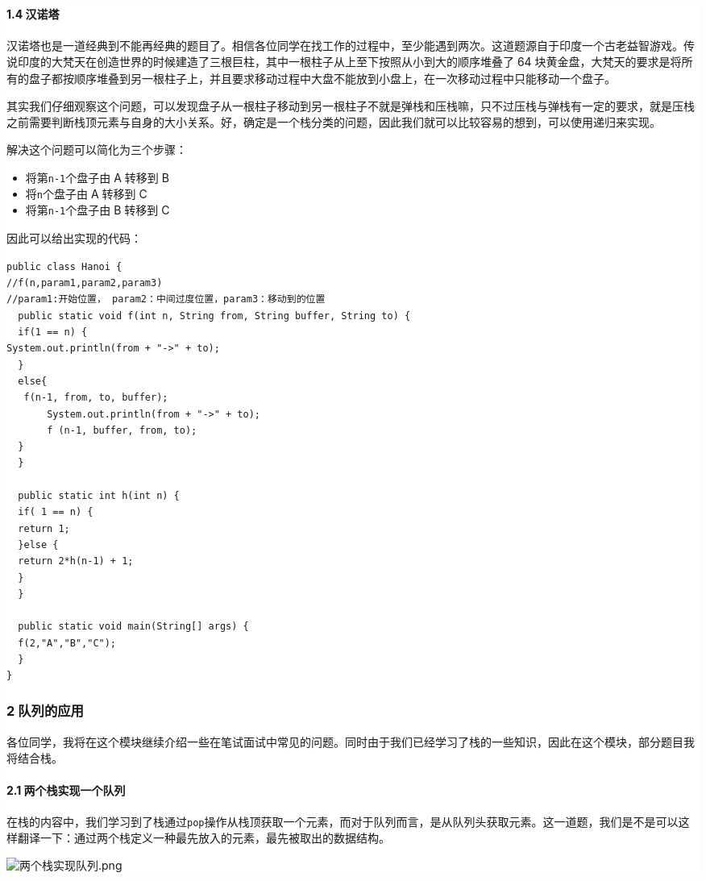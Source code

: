 
#### 1.4 汉诺塔

汉诺塔也是一道经典到不能再经典的题目了。相信各位同学在找工作的过程中，至少能遇到两次。这道题源自于印度一个古老益智游戏。传说印度的大梵天在创造世界的时候建造了三根巨柱，其中一根柱子从上至下按照从小到大的顺序堆叠了
64 块黄金盘，大梵天的要求是将所有的盘子都按顺序堆叠到另一根柱子上，并且要求移动过程中大盘不能放到小盘上，在一次移动过程中只能移动一个盘子。

其实我们仔细观察这个问题，可以发现盘子从一根柱子移动到另一根柱子不就是弹栈和压栈嘛，只不过压栈与弹栈有一定的要求，就是压栈之前需要判断栈顶元素与自身的大小关系。好，确定是一个栈分类的问题，因此我们就可以比较容易的想到，可以使用递归来实现。

解决这个问题可以简化为三个步骤：

  * 将第`n-1`个盘子由 A 转移到 B
  * 将`n`个盘子由 A 转移到 C
  * 将第`n-1`个盘子由 B 转移到 C

因此可以给出实现的代码：

    
    
    public class Hanoi {
    //f(n,param1,param2,param3)
    //param1:开始位置， param2：中间过度位置，param3：移动到的位置
      public static void f(int n, String from, String buffer, String to) {
      if(1 == n) {
    System.out.println(from + "->" + to);
      }
      else{
       f(n-1, from, to, buffer);
           System.out.println(from + "->" + to);
           f (n-1, buffer, from, to);
      } 
      }
    
      public static int h(int n) {
      if( 1 == n) {
      return 1;
      }else {
      return 2*h(n-1) + 1;
      }
      }
    
      public static void main(String[] args) {
      f(2,"A","B","C");
      }
    }
    

### 2 队列的应用

各位同学，我将在这个模块继续介绍一些在笔试面试中常见的问题。同时由于我们已经学习了栈的一些知识，因此在这个模块，部分题目我将结合栈。

#### 2.1 两个栈实现一个队列

在栈的内容中，我们学习到了栈通过`pop`操作从栈顶获取一个元素，而对于队列而言，是从队列头获取元素。这一道题，我们是不是可以这样翻译一下：通过两个栈定义一种最先放入的元素，最先被取出的数据结构。

![两个栈实现队列.png](https://images.gitbook.cn/2020-07-27-015702.png)
